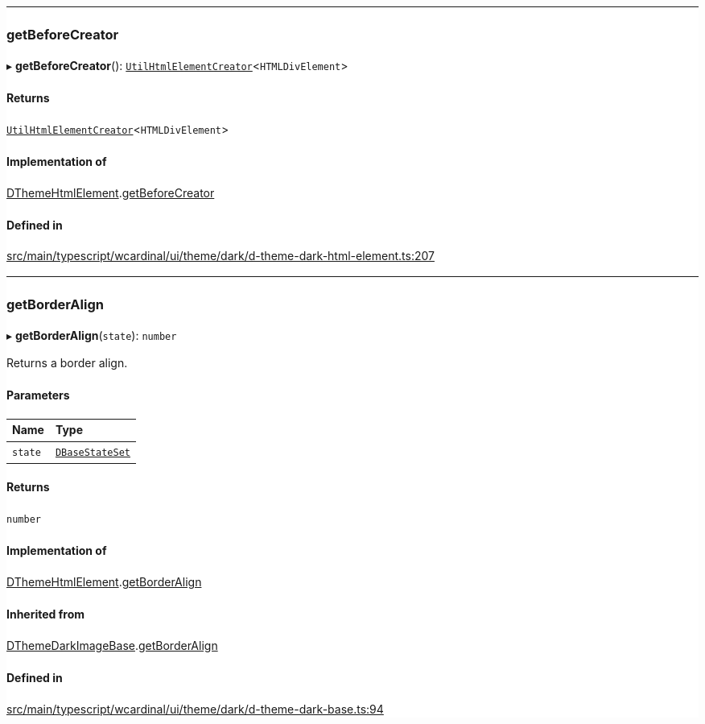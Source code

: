 ___

### getBeforeCreator

▸ **getBeforeCreator**(): [`UtilHtmlElementCreator`](../index.md#utilhtmlelementcreator)<`HTMLDivElement`\>

#### Returns

[`UtilHtmlElementCreator`](../index.md#utilhtmlelementcreator)<`HTMLDivElement`\>

#### Implementation of

[DThemeHtmlElement](../interfaces/DThemeHtmlElement.md).[getBeforeCreator](../interfaces/DThemeHtmlElement.md#getbeforecreator)

#### Defined in

[src/main/typescript/wcardinal/ui/theme/dark/d-theme-dark-html-element.ts:207](https://github.com/winter-cardinal/winter-cardinal-ui/blob/v0.155.0/src/main/typescript/wcardinal/ui/theme/dark/d-theme-dark-html-element.ts#L207)

___

### getBorderAlign

▸ **getBorderAlign**(`state`): `number`

Returns a border align.

#### Parameters

| Name | Type |
| :------ | :------ |
| `state` | [`DBaseStateSet`](../interfaces/DBaseStateSet.md) |

#### Returns

`number`

#### Implementation of

[DThemeHtmlElement](../interfaces/DThemeHtmlElement.md).[getBorderAlign](../interfaces/DThemeHtmlElement.md#getborderalign)

#### Inherited from

[DThemeDarkImageBase](DThemeDarkImageBase.md).[getBorderAlign](DThemeDarkImageBase.md#getborderalign)

#### Defined in

[src/main/typescript/wcardinal/ui/theme/dark/d-theme-dark-base.ts:94](https://github.com/winter-cardinal/winter-cardinal-ui/blob/v0.155.0/src/main/typescript/wcardinal/ui/theme/dark/d-theme-dark-base.ts#L94)
